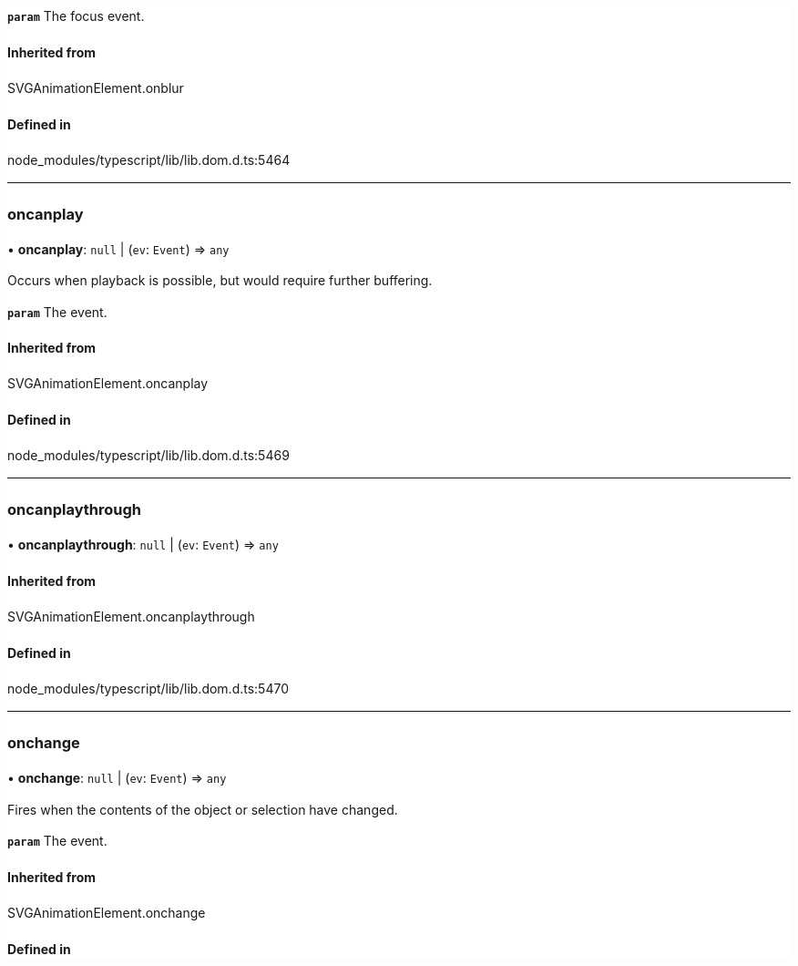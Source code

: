 **`param`** The focus event.

#### Inherited from

SVGAnimationElement.onblur

#### Defined in

node_modules/typescript/lib/lib.dom.d.ts:5464

___

### oncanplay

• **oncanplay**: ``null`` \| (`ev`: `Event`) => `any`

Occurs when playback is possible, but would require further buffering.

**`param`** The event.

#### Inherited from

SVGAnimationElement.oncanplay

#### Defined in

node_modules/typescript/lib/lib.dom.d.ts:5469

___

### oncanplaythrough

• **oncanplaythrough**: ``null`` \| (`ev`: `Event`) => `any`

#### Inherited from

SVGAnimationElement.oncanplaythrough

#### Defined in

node_modules/typescript/lib/lib.dom.d.ts:5470

___

### onchange

• **onchange**: ``null`` \| (`ev`: `Event`) => `any`

Fires when the contents of the object or selection have changed.

**`param`** The event.

#### Inherited from

SVGAnimationElement.onchange

#### Defined in
